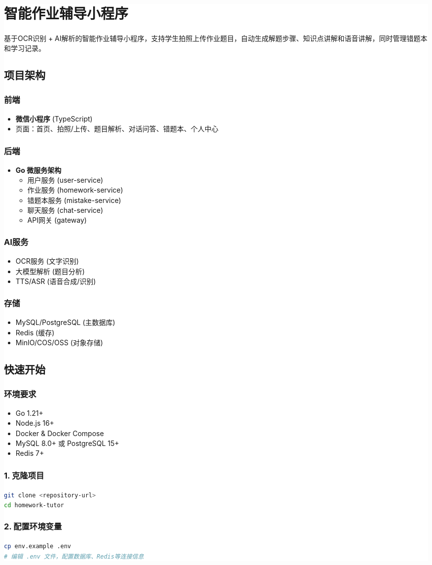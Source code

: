 # 智能作业辅导小程序

基于OCR识别 + AI解析的智能作业辅导小程序，支持学生拍照上传作业题目，自动生成解题步骤、知识点讲解和语音讲解，同时管理错题本和学习记录。

## 项目架构

### 前端
- **微信小程序** (TypeScript)
- 页面：首页、拍照/上传、题目解析、对话问答、错题本、个人中心

### 后端
- **Go 微服务架构**
  - 用户服务 (user-service)
  - 作业服务 (homework-service) 
  - 错题本服务 (mistake-service)
  - 聊天服务 (chat-service)
  - API网关 (gateway)

### AI服务
- OCR服务 (文字识别)
- 大模型解析 (题目分析)
- TTS/ASR (语音合成/识别)

### 存储
- MySQL/PostgreSQL (主数据库)
- Redis (缓存)
- MinIO/COS/OSS (对象存储)

## 快速开始

### 环境要求
- Go 1.21+
- Node.js 16+
- Docker & Docker Compose
- MySQL 8.0+ 或 PostgreSQL 15+
- Redis 7+

### 1. 克隆项目
```bash
git clone <repository-url>
cd homework-tutor
```

### 2. 配置环境变量
```bash
cp env.example .env
# 编辑 .env 文件，配置数据库、Redis等连接信息
```
